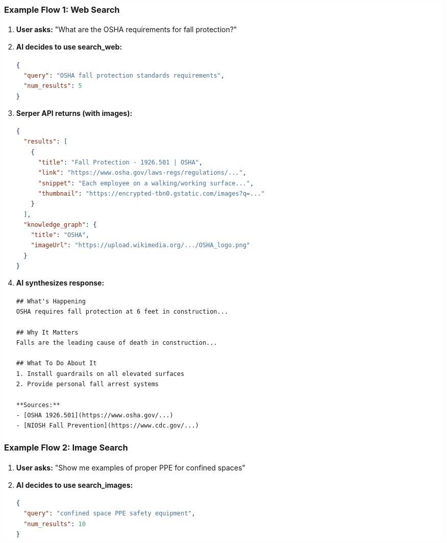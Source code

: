 ### Example Flow 1: Web Search
1. **User asks:** "What are the OSHA requirements for fall protection?"

2. **AI decides to use search_web:**
   ```json
   {
     "query": "OSHA fall protection standards requirements",
     "num_results": 5
   }
   ```

3. **Serper API returns (with images):**
   ```json
   {
     "results": [
       {
         "title": "Fall Protection - 1926.501 | OSHA",
         "link": "https://www.osha.gov/laws-regs/regulations/...",
         "snippet": "Each employee on a walking/working surface...",
         "thumbnail": "https://encrypted-tbn0.gstatic.com/images?q=..."
       }
     ],
     "knowledge_graph": {
       "title": "OSHA",
       "imageUrl": "https://upload.wikimedia.org/.../OSHA_logo.png"
     }
   }
   ```

4. **AI synthesizes response:**
   ```
   ## What's Happening
   OSHA requires fall protection at 6 feet in construction...
   
   ## Why It Matters
   Falls are the leading cause of death in construction...
   
   ## What To Do About It
   1. Install guardrails on all elevated surfaces
   2. Provide personal fall arrest systems
   
   **Sources:**
   - [OSHA 1926.501](https://www.osha.gov/...)
   - [NIOSH Fall Prevention](https://www.cdc.gov/...)
   ```

### Example Flow 2: Image Search
1. **User asks:** "Show me examples of proper PPE for confined spaces"

2. **AI decides to use search_images:**
   ```json
   {
     "query": "confined space PPE safety equipment",
     "num_results": 10
   }
   ```
